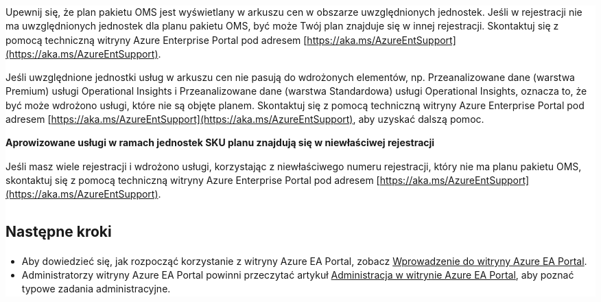 Upewnij się, że plan pakietu OMS jest wyświetlany w arkuszu cen w obszarze uwzględnionych jednostek. Jeśli w rejestracji nie ma uwzględnionych jednostek dla planu pakietu OMS, być może Twój plan znajduje się w innej rejestracji. Skontaktuj się z pomocą techniczną witryny Azure Enterprise Portal pod adresem [https://aka.ms/AzureEntSupport](https://aka.ms/AzureEntSupport).

Jeśli uwzględnione jednostki usług w arkuszu cen nie pasują do wdrożonych elementów, np. Przeanalizowane dane (warstwa Premium) usługi Operational Insights i Przeanalizowane dane (warstwa Standardowa) usługi Operational Insights, oznacza to, że być może wdrożono usługi, które nie są objęte planem. Skontaktuj się z pomocą techniczną witryny Azure Enterprise Portal pod adresem [https://aka.ms/AzureEntSupport](https://aka.ms/AzureEntSupport), aby uzyskać dalszą pomoc.

**Aprowizowane usługi w ramach jednostek SKU planu znajdują się w niewłaściwej rejestracji**

Jeśli masz wiele rejestracji i wdrożono usługi, korzystając z niewłaściwego numeru rejestracji, który nie ma planu pakietu OMS, skontaktuj się z pomocą techniczną witryny Azure Enterprise Portal pod adresem [https://aka.ms/AzureEntSupport](https://aka.ms/AzureEntSupport).

## <a name="next-steps"></a>Następne kroki

- Aby dowiedzieć się, jak rozpocząć korzystanie z witryny Azure EA Portal, zobacz [Wprowadzenie do witryny Azure EA Portal](ea-portal-get-started.md).
- Administratorzy witryny Azure EA Portal powinni przeczytać artykuł [Administracja w witrynie Azure EA Portal](ea-portal-administration.md), aby poznać typowe zadania administracyjne.
